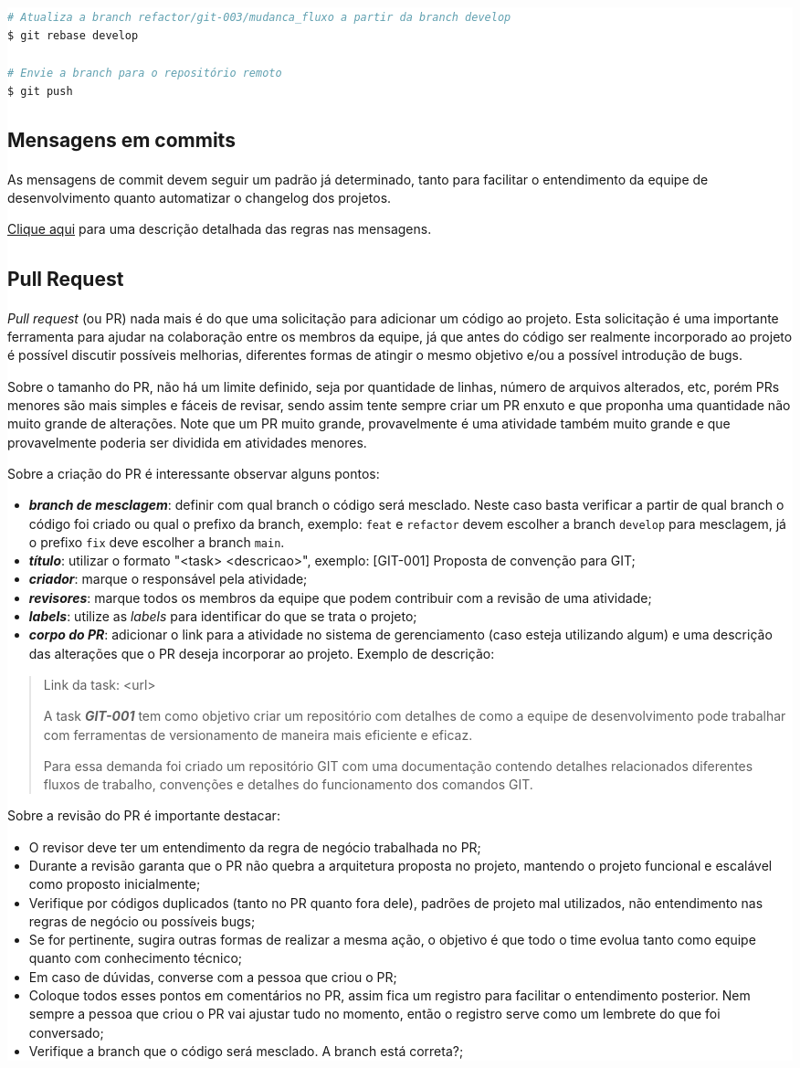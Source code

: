 ```bash
# Atualiza a branch refactor/git-003/mudanca_fluxo a partir da branch develop
$ git rebase develop

# Envie a branch para o repositório remoto
$ git push
```

## <a name="mensagem-em-commits"></a>Mensagens em commits

As mensagens de commit devem seguir um padrão já determinado, tanto para facilitar o entendimento da equipe de desenvolvimento quanto automatizar o changelog dos projetos.

[Clique aqui](https://www.conventionalcommits.org/) para uma descrição detalhada das regras nas mensagens.

## <a name="pull-request"></a>Pull Request

_Pull request_ (ou PR) nada mais é do que uma solicitação para adicionar um código ao projeto. Esta solicitação é uma importante ferramenta para ajudar na colaboração entre os membros da equipe, já que antes do código ser realmente incorporado ao projeto é possível discutir possíveis melhorias, diferentes formas de atingir o mesmo objetivo e/ou a possível introdução de bugs.

Sobre o tamanho do PR, não há um limite definido, seja por quantidade de linhas, número de arquivos alterados, etc, porém PRs menores são mais simples e fáceis de revisar, sendo assim tente sempre criar um PR enxuto e que proponha uma quantidade não muito grande de alterações. Note que um PR muito grande, provavelmente é uma atividade também muito grande e que provavelmente poderia ser dividida em atividades menores.

Sobre a criação do PR é interessante observar alguns pontos:
- ___branch de mesclagem___: definir com qual branch o código será mesclado. Neste caso basta verificar a partir de qual branch o código foi criado ou qual o prefixo da branch, exemplo: `feat` e `refactor` devem escolher a branch `develop` para mesclagem, já o prefixo `fix` deve escolher a branch `main`.
- ___título___: utilizar o formato "\<task> \<descricao>", exemplo: [GIT-001] Proposta de convenção para GIT;
- ___criador___: marque o responsável pela atividade;
- ___revisores___: marque todos os membros da equipe que podem contribuir com a revisão de uma atividade;
- ___labels___: utilize as _labels_ para identificar do que se trata o projeto;
- ___corpo do PR___: adicionar o link para a atividade no sistema de gerenciamento (caso esteja utilizando algum) e uma descrição das alterações que o PR deseja incorporar ao projeto. Exemplo de descrição:
> Link da task: \<url>
> 
> A task ___GIT-001___ tem como objetivo criar um repositório com detalhes de como a equipe de desenvolvimento pode trabalhar com ferramentas de versionamento de maneira mais eficiente e eficaz.
>
> Para essa demanda foi criado um repositório GIT com uma documentação contendo detalhes relacionados diferentes fluxos de trabalho, convenções e detalhes do funcionamento dos comandos GIT.

Sobre a revisão do PR é importante destacar:
- O revisor deve ter um entendimento da regra de negócio trabalhada no PR;
- Durante a revisão garanta que o PR não quebra a arquitetura proposta no projeto, mantendo o projeto funcional e escalável como proposto inicialmente;
- Verifique por códigos duplicados (tanto no PR quanto fora dele), padrões de projeto mal utilizados, não entendimento nas regras de negócio ou possíveis bugs;
- Se for pertinente, sugira outras formas de realizar a mesma ação, o objetivo é que todo o time evolua tanto como equipe quanto com conhecimento técnico;
- Em caso de dúvidas, converse com a pessoa que criou o PR;
- Coloque todos esses pontos em comentários no PR, assim fica um registro para facilitar o entendimento posterior. Nem sempre a pessoa que criou o PR vai ajustar tudo no momento, então o registro serve como um lembrete do que foi conversado;
- Verifique a branch que o código será mesclado. A branch está correta?;